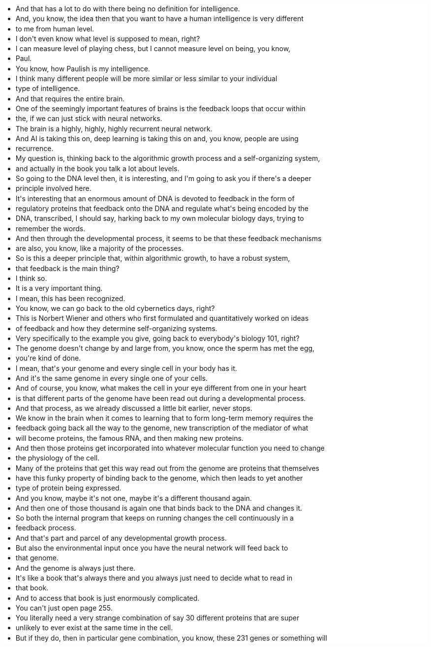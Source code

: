 *  And that has a lot to do with there being no definition for intelligence.
*  And, you know, the idea then that you want to have a human intelligence is very different
*  to me from human level.
*  I don't even know what level is supposed to mean, right?
*  I can measure level of playing chess, but I cannot measure level on being, you know,
*  Paul.
*  You know, how Paulish is my intelligence.
*  I think many different people will be more similar or less similar to your individual
*  type of intelligence.
*  And that requires the entire brain.
*  One of the seemingly important features of brains is the feedback loops that occur within
*  the, if we can just stick with neural networks.
*  The brain is a highly, highly, highly recurrent neural network.
*  And AI is taking this on, deep learning is taking this on and, you know, people are using
*  recurrence.
*  My question is, thinking back to the algorithmic growth process and a self-organizing system,
*  and actually in the book you talk a lot about levels.
*  So going to the DNA level then, it is interesting, and I'm going to ask you if there's a deeper
*  principle involved here.
*  It's interesting that an enormous amount of DNA is devoted to feedback in the form of
*  regulatory proteins that feedback onto the DNA and regulate what's being encoded by the
*  DNA, transcribed, I should say, harking back to my own molecular biology days, trying to
*  remember the words.
*  And then through the developmental process, it seems to be that these feedback mechanisms
*  are also, you know, like a majority of the processes.
*  So is this a deeper principle that, within algorithmic growth, to have a robust system,
*  that feedback is the main thing?
*  I think so.
*  It is a very important thing.
*  I mean, this has been recognized.
*  You know, we can go back to the old cybernetics days, right?
*  This is Norbert Wiener and others who first formulated and quantitatively worked on ideas
*  of feedback and how they determine self-organizing systems.
*  Very specifically to the example you give, going back to everybody's biology 101, right?
*  The genome doesn't change by and large from, you know, once the sperm has met the egg,
*  you're kind of done.
*  I mean, that's your genome and every single cell in your body has it.
*  And it's the same genome in every single one of your cells.
*  And of course, you know, what makes the cell in your eye different from one in your heart
*  is that different parts of the genome have been read out during a developmental process.
*  And that process, as we already discussed a little bit earlier, never stops.
*  We know in the brain when it comes to learning that to form long-term memory requires the
*  feedback going back all the way to the genome, new transcription of the mediator of what
*  will become proteins, the famous RNA, and then making new proteins.
*  And then those proteins get incorporated into whatever molecular function you need to change
*  the physiology of the cell.
*  Many of the proteins that get this way read out from the genome are proteins that themselves
*  have this funky property of binding back to the genome, which then leads to yet another
*  type of protein being expressed.
*  And you know, maybe it's not one, maybe it's a different thousand again.
*  And then one of those thousand is again one that binds back to the DNA and changes it.
*  So both the internal program that keeps on running changes the cell continuously in a
*  feedback process.
*  And that's part and parcel of any developmental growth process.
*  But also the environmental input once you have the neural network will feed back to
*  that genome.
*  And the genome is always just there.
*  It's like a book that's always there and you always just need to decide what to read in
*  that book.
*  And to access that book is just enormously complicated.
*  You can't just open page 255.
*  You literally need a very strange combination of say 30 different proteins that are super
*  unlikely to ever exist at the same time in the cell.
*  But if they do, then in particular gene combination, you know, these 231 genes or something will